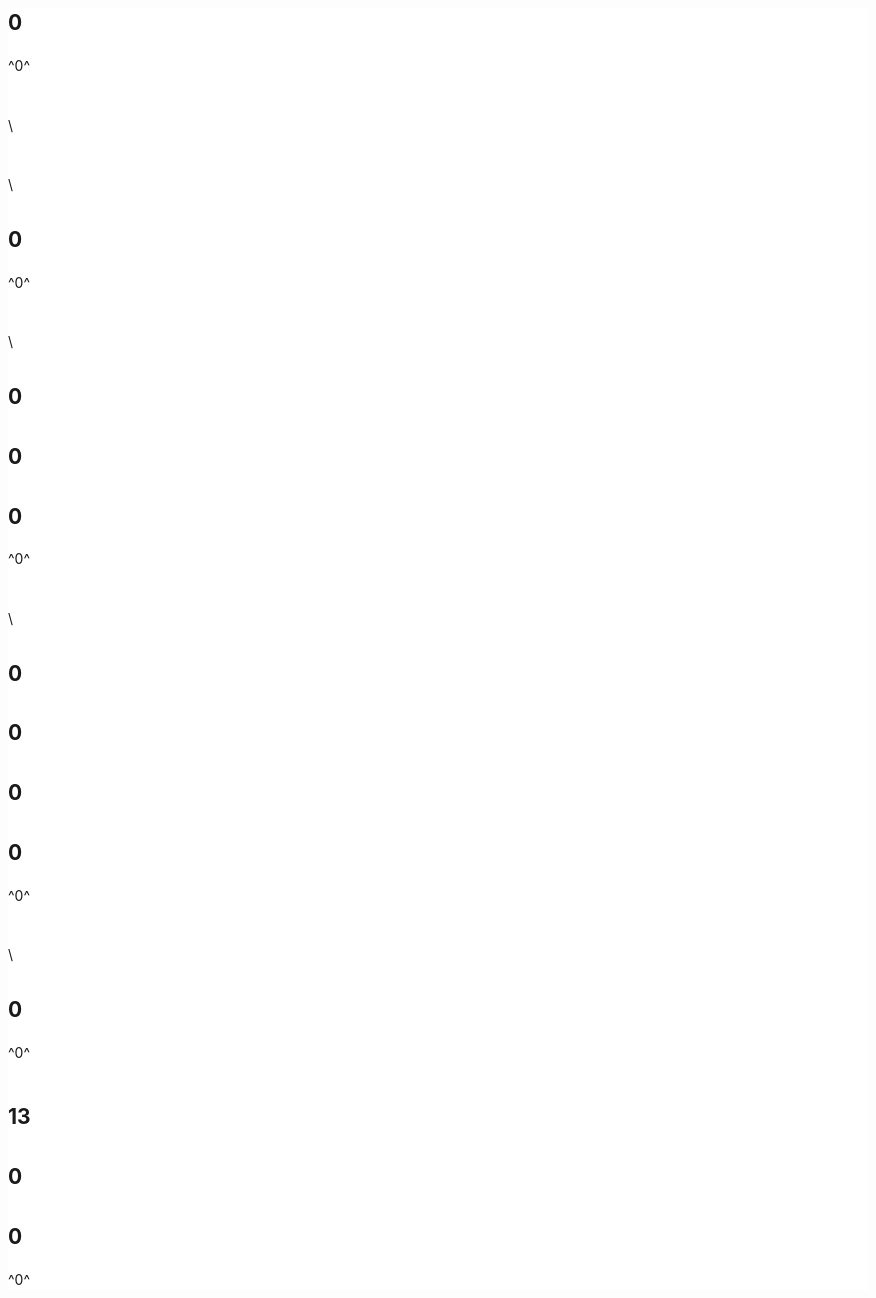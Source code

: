 ## 0
^0^ 
#
\ 
#
\ 
## 0
^0^ 
#
\ 
## 0

## 0

## 0
^0^ 
#
\ 
## 0

## 0

## 0

## 0
^0^ 
#

#
\ 
## 0
^0^ 
#

## 13

## 0

## 0
^0^ 
#
